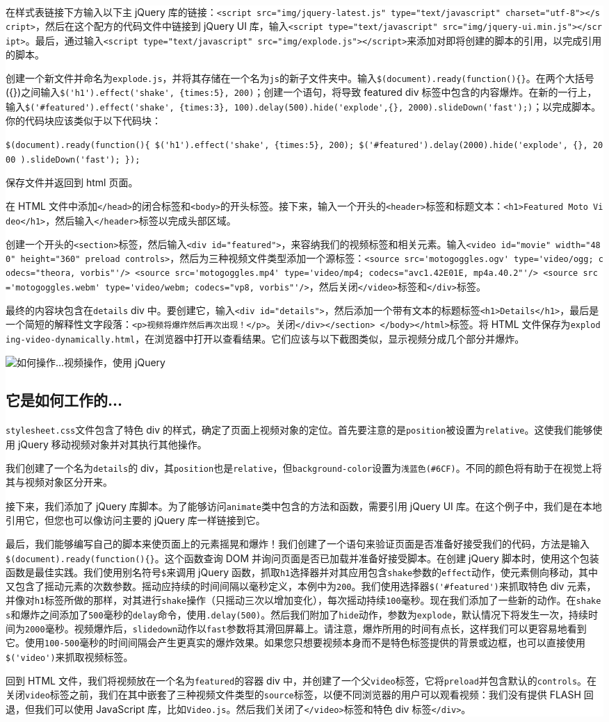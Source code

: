 在样式表链接下方输入以下主 jQuery 库的链接：`<script src="img/jquery-latest.js" type="text/javascript" charset="utf-8"></script>`，然后在这个配方的代码文件中链接到 jQuery UI 库，输入`<script type="text/javascript" src="img/jquery-ui.min.js"></script>`。最后，通过输入`<script type="text/javascript" src="img/explode.js"></script>`来添加对即将创建的脚本的引用，以完成引用的脚本。

创建一个新文件并命名为`explode.js`，并将其存储在一个名为`js`的新子文件夹中。输入`$(document).ready(function(){}`。在两个大括号({})之间输入`$('h1').effect('shake', {times:5}, 200)`；创建一个语句，将导致 featured div 标签中包含的内容爆炸。在新的一行上，输入`$('#featured').effect('shake', {times:3}, 100).delay(500).hide('explode',{}, 2000).slideDown('fast');)`；以完成脚本。你的代码块应该类似于以下代码块：

```html
$(document).ready(function(){ $('h1').effect('shake', {times:5}, 200); $('#featured').delay(2000).hide('explode', {}, 2000 ).slideDown('fast'); });

```

保存文件并返回到 html 页面。

在 HTML 文件中添加`</head>`的闭合标签和`<body>`的开头标签。接下来，输入一个开头的`<header>`标签和标题文本：`<h1>Featured Moto Video</h1>`，然后输入`</header>`标签以完成头部区域。

创建一个开头的`<section>`标签，然后输入`<div id="featured">`，来容纳我们的视频标签和相关元素。输入`<video id="movie" width="480" height="360" preload controls>`，然后为三种视频文件类型添加一个源标签：`<source src='motogoggles.ogv' type='video/ogg; codecs="theora, vorbis"'/> <source src='motogoggles.mp4' type='video/mp4; codecs="avc1.42E01E, mp4a.40.2"'/> <source src='motogoggles.webm' type='video/webm; codecs="vp8, vorbis"'/>`，然后关闭`</video>`标签和`</div>`标签。

最终的内容块包含在`details` div 中。要创建它，输入`<div id="details">`，然后添加一个带有文本的标题标签`<h1>Details</h1>`，最后是一个简短的解释性文字段落：`<p>视频将爆炸然后再次出现！</p>`。关闭`</div></section> </body></html>`标签。将 HTML 文件保存为`exploding-video-dynamically.html`，在浏览器中打开以查看结果。它们应该与以下截图类似，显示视频分成几个部分并爆炸。

![如何操作...视频操作，使用 jQuery](https://github.com/OpenDocCN/freelearn-html-css-zh/raw/master/docs/h5-mtmd-dev-cb/img/1048_07_05.jpg)

## 它是如何工作的...

`stylesheet.css`文件包含了特色 div 的样式，确定了页面上视频对象的定位。首先要注意的是`position`被设置为`relative`。这使我们能够使用 jQuery 移动视频对象并对其执行其他操作。

我们创建了一个名为`details`的 div，其`position`也是`relative`，但`background-color`设置为`浅蓝色(#6CF)`。不同的颜色将有助于在视觉上将其与视频对象区分开来。

接下来，我们添加了 jQuery 库脚本。为了能够访问`animate`类中包含的方法和函数，需要引用 jQuery UI 库。在这个例子中，我们是在本地引用它，但您也可以像访问主要的 jQuery 库一样链接到它。

最后，我们能够编写自己的脚本来使页面上的元素摇晃和爆炸！我们创建了一个语句来验证页面是否准备好接受我们的代码，方法是输入`$(document).ready(function(){}`。这个函数查询 DOM 并询问页面是否已加载并准备好接受脚本。在创建 jQuery 脚本时，使用这个包装函数是最佳实践。我们使用别名符号`$`来调用 jQuery 函数，抓取`h1`选择器并对其应用包含`shake`参数的`effect`动作，使元素侧向移动，其中又包含了摇动元素的次数参数。摇动应持续的时间间隔以毫秒定义，本例中为`200`。我们使用选择器`$('#featured')`来抓取特色 div 元素，并像对`h1`标签所做的那样，对其进行`shake`操作（只摇动三次以增加变化），每次摇动持续`100`毫秒。现在我们添加了一些新的动作。在`shakes`和爆炸之间添加了`500`毫秒的`delay`命令，使用`.delay(500)`。然后我们附加了`hide`动作，参数为`explode`，默认情况下将发生一次，持续时间为`2000`毫秒。视频爆炸后，`slidedown`动作以`fast`参数将其滑回屏幕上。请注意，爆炸所用的时间有点长，这样我们可以更容易地看到它。使用`100-500`毫秒的时间间隔会产生更真实的爆炸效果。如果您只想要视频本身而不是特色标签提供的背景或边框，也可以直接使用`$('video')`来抓取视频标签。

回到 HTML 文件，我们将视频放在一个名为`featured`的容器 div 中，并创建了一个父`video`标签，它将`preload`并包含默认的`controls`。在关闭`video`标签之前，我们在其中嵌套了三种视频文件类型的`source`标签，以便不同浏览器的用户可以观看视频：我们没有提供 FLASH 回退，但我们可以使用 JavaScript 库，比如`Video.js`。然后我们关闭了`</video>`标签和特色 div 标签`</div>`。
